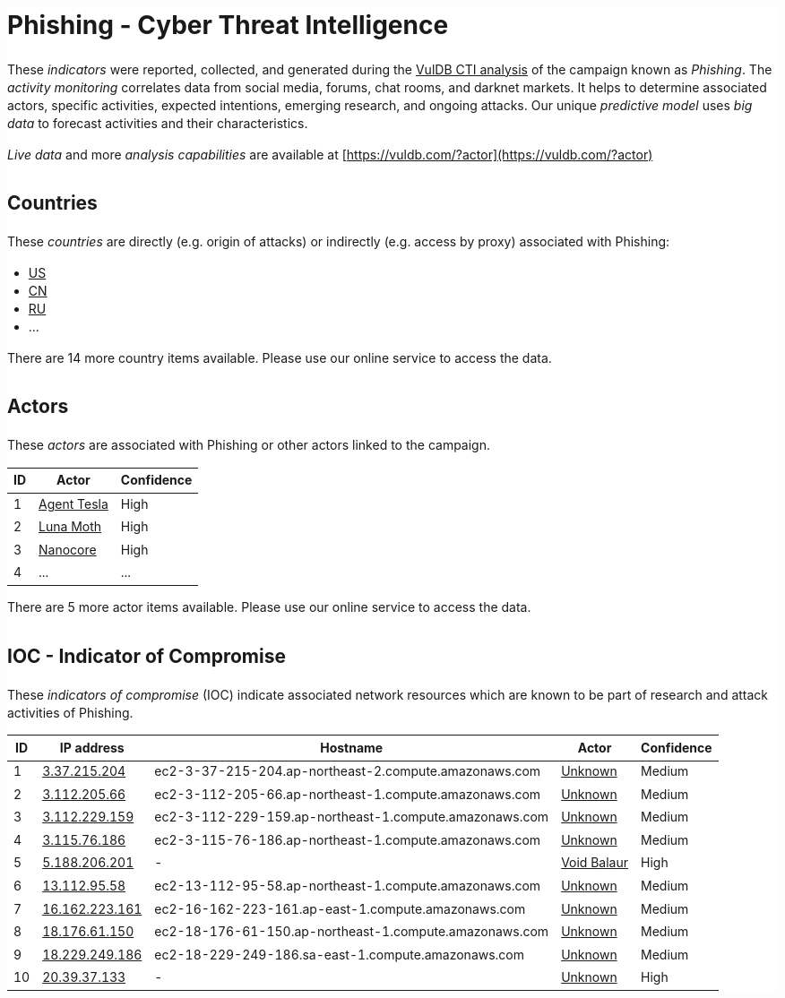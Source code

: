 # Phishing - Cyber Threat Intelligence

These _indicators_ were reported, collected, and generated during the [VulDB CTI analysis](https://vuldb.com/?kb.cti) of the campaign known as _Phishing_. The _activity monitoring_ correlates data from social media, forums, chat rooms, and darknet markets. It helps to determine associated actors, specific activities, expected intentions, emerging research, and ongoing attacks. Our unique _predictive model_ uses _big data_ to forecast activities and their characteristics.

_Live data_ and more _analysis capabilities_ are available at [https://vuldb.com/?actor](https://vuldb.com/?actor)

## Countries

These _countries_ are directly (e.g. origin of attacks) or indirectly (e.g. access by proxy) associated with Phishing:

* [US](https://vuldb.com/?country.us)
* [CN](https://vuldb.com/?country.cn)
* [RU](https://vuldb.com/?country.ru)
* ...

There are 14 more country items available. Please use our online service to access the data.

## Actors

These _actors_ are associated with Phishing or other actors linked to the campaign.

ID | Actor | Confidence
-- | ----- | ----------
1 | [Agent Tesla](https://vuldb.com/?actor.agent_tesla) | High
2 | [Luna Moth](https://vuldb.com/?actor.luna_moth) | High
3 | [Nanocore](https://vuldb.com/?actor.nanocore) | High
4 | ... | ...

There are 5 more actor items available. Please use our online service to access the data.

## IOC - Indicator of Compromise

These _indicators of compromise_ (IOC) indicate associated network resources which are known to be part of research and attack activities of Phishing.

ID | IP address | Hostname | Actor | Confidence
-- | ---------- | -------- | ----- | ----------
1 | [3.37.215.204](https://vuldb.com/?ip.3.37.215.204) | ec2-3-37-215-204.ap-northeast-2.compute.amazonaws.com | [Unknown](https://vuldb.com/?actor.unknown) | Medium
2 | [3.112.205.66](https://vuldb.com/?ip.3.112.205.66) | ec2-3-112-205-66.ap-northeast-1.compute.amazonaws.com | [Unknown](https://vuldb.com/?actor.unknown) | Medium
3 | [3.112.229.159](https://vuldb.com/?ip.3.112.229.159) | ec2-3-112-229-159.ap-northeast-1.compute.amazonaws.com | [Unknown](https://vuldb.com/?actor.unknown) | Medium
4 | [3.115.76.186](https://vuldb.com/?ip.3.115.76.186) | ec2-3-115-76-186.ap-northeast-1.compute.amazonaws.com | [Unknown](https://vuldb.com/?actor.unknown) | Medium
5 | [5.188.206.201](https://vuldb.com/?ip.5.188.206.201) | - | [Void Balaur](https://vuldb.com/?actor.void_balaur) | High
6 | [13.112.95.58](https://vuldb.com/?ip.13.112.95.58) | ec2-13-112-95-58.ap-northeast-1.compute.amazonaws.com | [Unknown](https://vuldb.com/?actor.unknown) | Medium
7 | [16.162.223.161](https://vuldb.com/?ip.16.162.223.161) | ec2-16-162-223-161.ap-east-1.compute.amazonaws.com | [Unknown](https://vuldb.com/?actor.unknown) | Medium
8 | [18.176.61.150](https://vuldb.com/?ip.18.176.61.150) | ec2-18-176-61-150.ap-northeast-1.compute.amazonaws.com | [Unknown](https://vuldb.com/?actor.unknown) | Medium
9 | [18.229.249.186](https://vuldb.com/?ip.18.229.249.186) | ec2-18-229-249-186.sa-east-1.compute.amazonaws.com | [Unknown](https://vuldb.com/?actor.unknown) | Medium
10 | [20.39.37.133](https://vuldb.com/?ip.20.39.37.133) | - | [Unknown](https://vuldb.com/?actor.unknown) | High